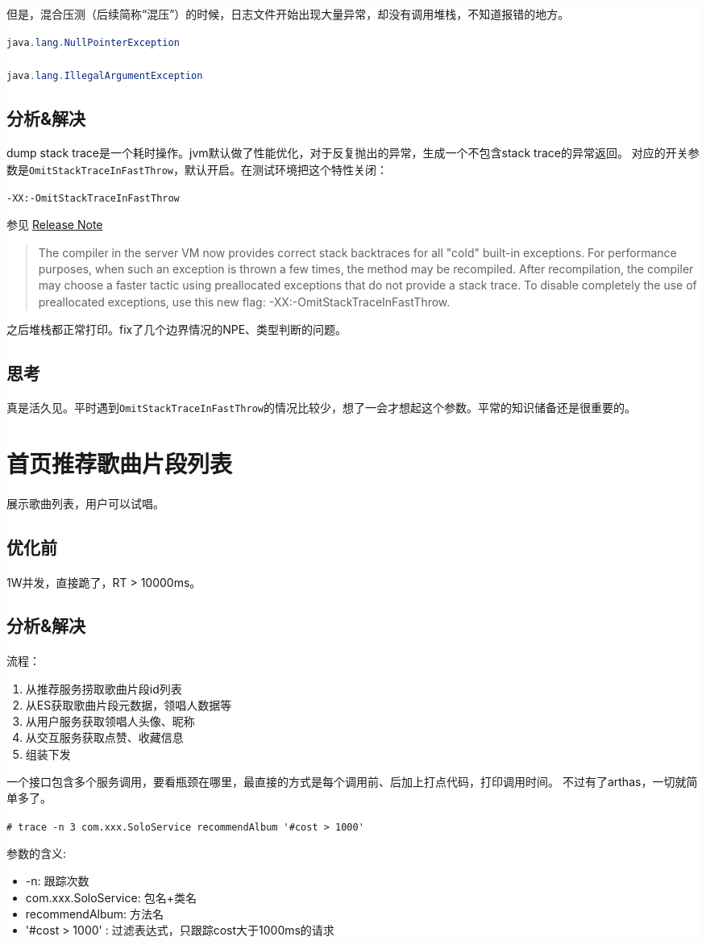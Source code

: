 但是，混合压测（后续简称“混压”）的时候，日志文件开始出现大量异常，却没有调用堆栈，不知道报错的地方。
```java
java.lang.NullPointerException

java.lang.IllegalArgumentException
```

## 分析&解决

dump stack trace是一个耗时操作。jvm默认做了性能优化，对于反复抛出的异常，生成一个不包含stack trace的异常返回。
对应的开关参数是`OmitStackTraceInFastThrow`，默认开启。在测试环境把这个特性关闭：

```
-XX:-OmitStackTraceInFastThrow
```

参见 [Release Note](https://www.oracle.com/technetwork/java/javase/relnotes-139183.html#vm)

>The compiler in the server VM now provides correct stack backtraces for all "cold" built-in exceptions. For performance purposes, when such an exception is thrown a few times, the method may be recompiled. After recompilation, the compiler may choose a faster tactic using preallocated exceptions that do not provide a stack trace. To disable completely the use of preallocated exceptions, use this new flag:  -XX:-OmitStackTraceInFastThrow.

之后堆栈都正常打印。fix了几个边界情况的NPE、类型判断的问题。

## 思考

真是活久见。平时遇到`OmitStackTraceInFastThrow`的情况比较少，想了一会才想起这个参数。平常的知识储备还是很重要的。


# 首页推荐歌曲片段列表

展示歌曲列表，用户可以试唱。

## 优化前

1W并发，直接跪了，RT > 10000ms。

## 分析&解决

流程：
1. 从推荐服务捞取歌曲片段id列表
2. 从ES获取歌曲片段元数据，领唱人数据等
3. 从用户服务获取领唱人头像、昵称
4. 从交互服务获取点赞、收藏信息
5. 组装下发


一个接口包含多个服务调用，要看瓶颈在哪里，最直接的方式是每个调用前、后加上打点代码，打印调用时间。
不过有了arthas，一切就简单多了。

```
# trace -n 3 com.xxx.SoloService recommendAlbum '#cost > 1000'
```
参数的含义:
- -n: 跟踪次数
- com.xxx.SoloService: 包名+类名
- recommendAlbum: 方法名
- '#cost > 1000' : 过滤表达式，只跟踪cost大于1000ms的请求

